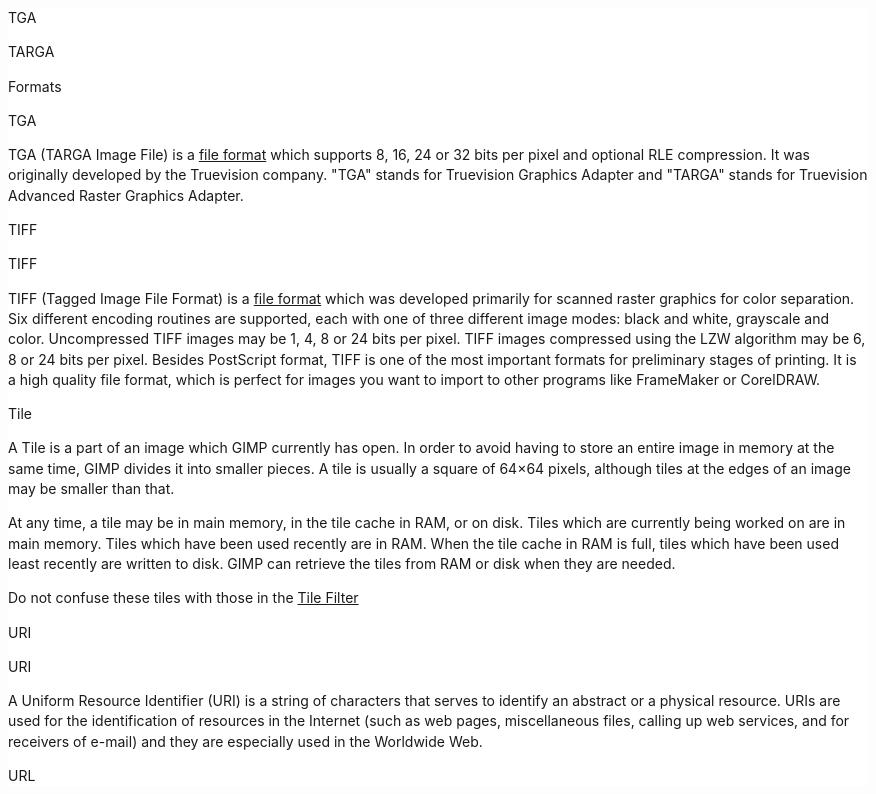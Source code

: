 TGA

TARGA

Formats

TGA

TGA (TARGA Image File) is a [file format](#glossary-fileformat) which
supports 8, 16, 24 or 32 bits per pixel and optional RLE compression. It
was originally developed by the Truevision company. "TGA" stands for
Truevision Graphics Adapter and "TARGA" stands for Truevision Advanced
Raster Graphics Adapter.

TIFF

TIFF

TIFF (Tagged Image File Format) is a [file format](#glossary-fileformat)
which was developed primarily for scanned raster graphics for color
separation. Six different encoding routines are supported, each with one
of three different image modes: black and white, grayscale and color.
Uncompressed TIFF images may be 1, 4, 8 or 24 bits per pixel. TIFF
images compressed using the LZW algorithm may be 6, 8 or 24 bits per
pixel. Besides PostScript format, TIFF is one of the most important
formats for preliminary stages of printing. It is a high quality file
format, which is perfect for images you want to import to other programs
like FrameMaker or CorelDRAW.

Tile

A Tile is a part of an image which GIMP currently has open. In order to
avoid having to store an entire image in memory at the same time, GIMP
divides it into smaller pieces. A tile is usually a square of 64×64
pixels, although tiles at the edges of an image may be smaller than
that.

At any time, a tile may be in main memory, in the tile cache in RAM, or
on disk. Tiles which are currently being worked on are in main memory.
Tiles which have been used recently are in RAM. When the tile cache in
RAM is full, tiles which have been used least recently are written to
disk. GIMP can retrieve the tiles from RAM or disk when they are needed.

Do not confuse these tiles with those in the [Tile
Filter](#plug-in-tile)

URI

URI

A Uniform Resource Identifier (URI) is a string of characters that
serves to identify an abstract or a physical resource. URIs are used for
the identification of resources in the Internet (such as web pages,
miscellaneous files, calling up web services, and for receivers of
e-mail) and they are especially used in the Worldwide Web.

URL

